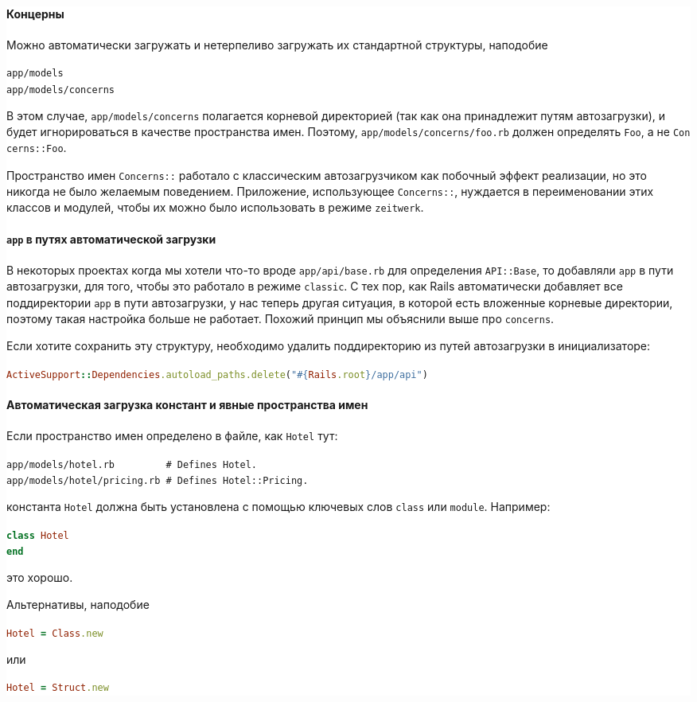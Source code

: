 #### Концерны

Можно автоматически загружать и нетерпеливо загружать их стандартной структуры, наподобие

```
app/models
app/models/concerns
```

В этом случае, `app/models/concerns` полагается корневой директорией (так как она принадлежит путям автозагрузки), и будет игнорироваться в качестве пространства имен. Поэтому, `app/models/concerns/foo.rb` должен определять `Foo`, а не `Concerns::Foo`.

Пространство имен `Concerns::` работало с классическим автозагрузчиком как побочный эффект реализации, но это никогда не было желаемым поведением. Приложение, использующее `Concerns::`, нуждается в переименовании этих классов и модулей, чтобы их можно было использовать в режиме `zeitwerk`.

#### `app` в путях автоматической загрузки

В некоторых проектах когда мы хотели что-то вроде `app/api/base.rb` для определения `API::Base`, то добавляли `app` в пути автозагрузки, для того, чтобы это работало в режиме `classic`. С тех пор, как Rails автоматически добавляет все поддиректории `app` в пути автозагрузки, у нас теперь другая ситуация, в которой есть вложенные корневые директории, поэтому такая настройка больше не работает. Похожий принцип мы объяснили выше про `concerns`.

Если хотите сохранить эту структуру, необходимо удалить поддиректорию из путей автозагрузки в инициализаторе:

```ruby
ActiveSupport::Dependencies.autoload_paths.delete("#{Rails.root}/app/api")
```

#### Автоматическая загрузка констант и явные пространства имен

Если пространство имен определено в файле, как `Hotel` тут:

```
app/models/hotel.rb         # Defines Hotel.
app/models/hotel/pricing.rb # Defines Hotel::Pricing.
```

константа `Hotel` должна быть установлена с помощью ключевых слов `class` или `module`. Например:

```ruby
class Hotel
end
```

это хорошо.

Альтернативы, наподобие

```ruby
Hotel = Class.new
```

или

```ruby
Hotel = Struct.new
```
